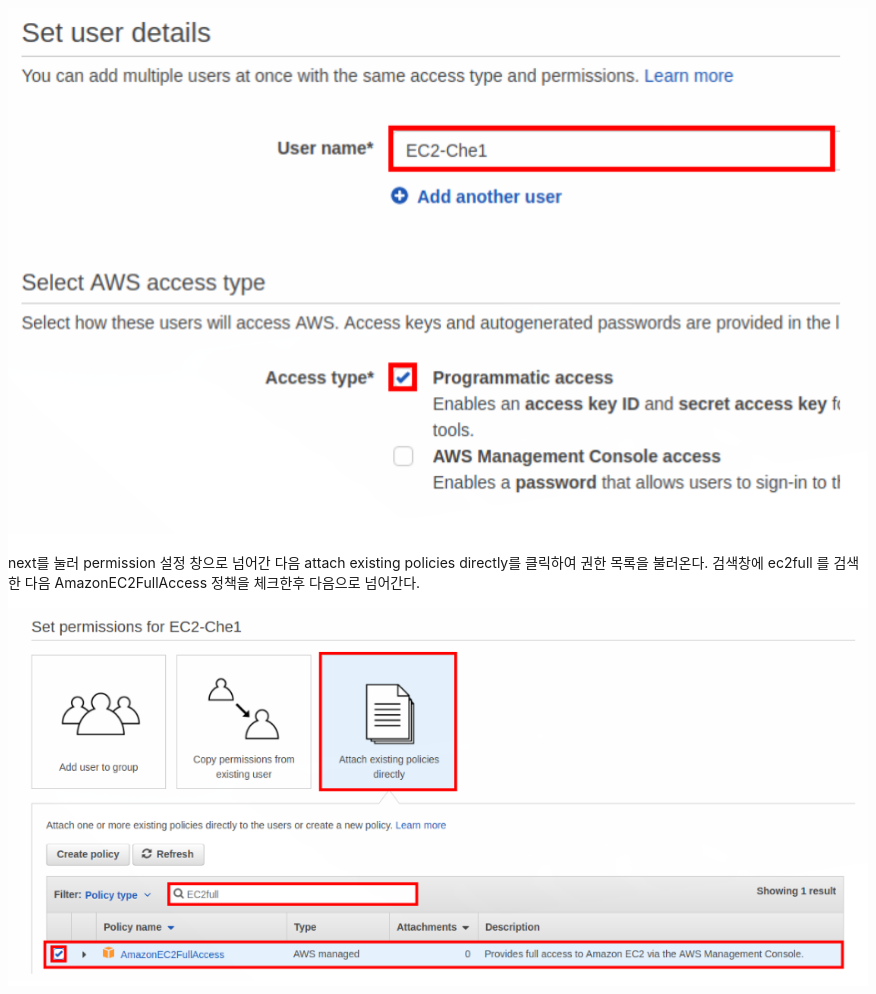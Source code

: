 ![image](/images/deploy/5.png)

next를 눌러 permission 설정 창으로 넘어간 다음 attach existing policies directly를 클릭하여 권한 목록을 불러온다. 검색창에 ec2full 를 검색한 다음 AmazonEC2FullAccess 정책을 체크한후 다음으로 넘어간다.

![image](/images/deploy/6.png)
